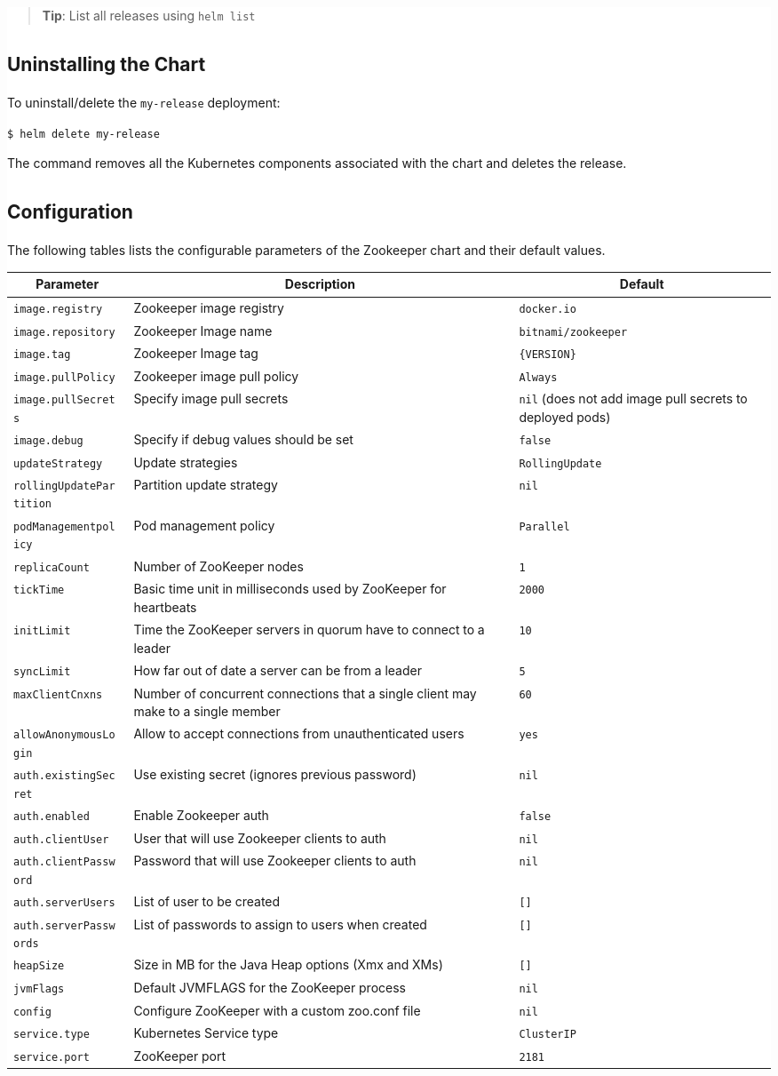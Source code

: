 > **Tip**: List all releases using `helm list`

## Uninstalling the Chart

To uninstall/delete the `my-release` deployment:

```console
$ helm delete my-release
```

The command removes all the Kubernetes components associated with the chart and deletes the release.

## Configuration

The following tables lists the configurable parameters of the Zookeeper chart and their default values.

| Parameter                            | Description                                                                                 | Default                                                  |
| ------------------------------------ | ------------------------------------------------------------------------------------------- | -------------------------------------------------------- |
| `image.registry`                     | Zookeeper image registry                                                                    | `docker.io`                                              |
| `image.repository`                   | Zookeeper Image name                                                                        | `bitnami/zookeeper`                                      |
| `image.tag`                          | Zookeeper Image tag                                                                         | `{VERSION}`                                              |
| `image.pullPolicy`                   | Zookeeper image pull policy                                                                 | `Always`                                                 |
| `image.pullSecrets`                  | Specify image pull secrets                                                                  | `nil` (does not add image pull secrets to deployed pods) |
| `image.debug`                        | Specify if debug values should be set                                                       | `false`                                                  |
| `updateStrategy`                     | Update strategies                                                                           | `RollingUpdate`                                          |
| `rollingUpdatePartition`             | Partition update strategy                                                                   | `nil`                                                    |
| `podManagementpolicy`                | Pod management policy                                                                       | `Parallel`                                               |
| `replicaCount`                       | Number of ZooKeeper nodes                                                                   | `1`                                                      |
| `tickTime`                           | Basic time unit in milliseconds used by ZooKeeper for heartbeats                            | `2000`                                                   |
| `initLimit`                          | Time the ZooKeeper servers in quorum have to connect to a leader                            | `10`                                                     |
| `syncLimit`                          | How far out of date a server can be from a leader                                           | `5`                                                      |
| `maxClientCnxns`                     | Number of concurrent connections that a single client may make to a single member           | `60`                                                     |
| `allowAnonymousLogin`                | Allow to accept connections from unauthenticated users                                      | `yes`                                                    |
| `auth.existingSecret`                | Use existing secret (ignores previous password)                                             | `nil`                                                    |
| `auth.enabled`                       | Enable Zookeeper auth                                                                       | `false`                                                  |
| `auth.clientUser`                    | User that will use Zookeeper clients to auth                                                | `nil`                                                    |
| `auth.clientPassword`                | Password that will use Zookeeper clients to auth                                            | `nil`                                                    |
| `auth.serverUsers`                   | List of user to be created                                                                  | `[]`                                                     |
| `auth.serverPasswords`               | List of passwords to assign to users when created                                           | `[]`                                                     |
| `heapSize`                           | Size in MB for the Java Heap options (Xmx and XMs)                                          | `[]`                                                     |
| `jvmFlags`                           | Default JVMFLAGS for the ZooKeeper process                                                  | `nil`                                                    |
| `config`                             | Configure ZooKeeper with a custom zoo.conf file                                             | `nil`                                                    |
| `service.type`                       | Kubernetes Service type                                                                     | `ClusterIP`                                              |
| `service.port`                       | ZooKeeper port                                                                              | `2181`                                                   |